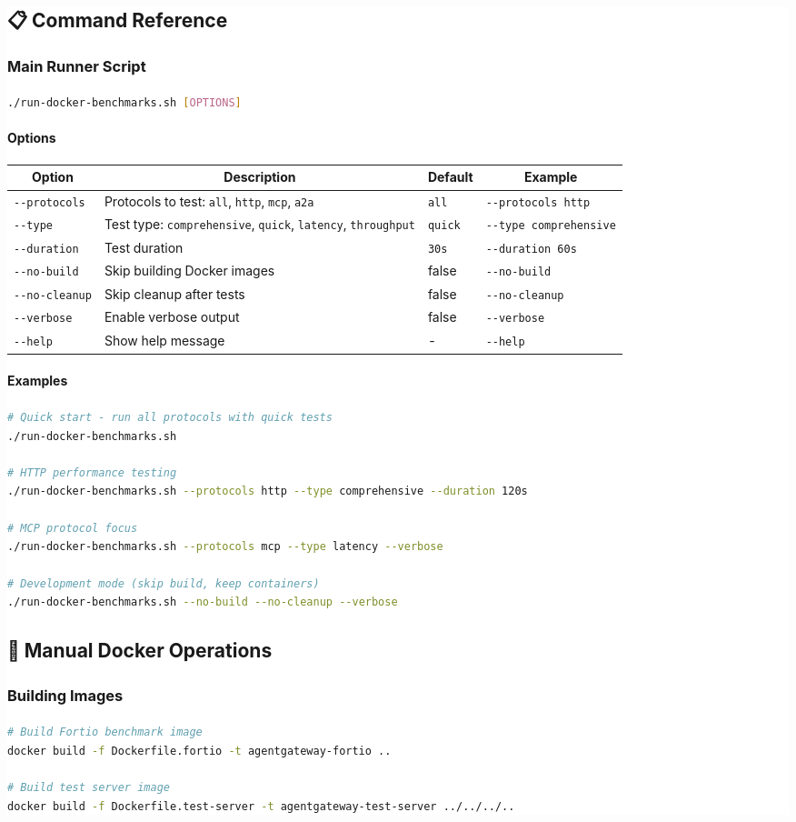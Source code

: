 ## 📋 Command Reference

### Main Runner Script

```bash
./run-docker-benchmarks.sh [OPTIONS]
```

#### Options

| Option | Description | Default | Example |
|--------|-------------|---------|---------|
| `--protocols` | Protocols to test: `all`, `http`, `mcp`, `a2a` | `all` | `--protocols http` |
| `--type` | Test type: `comprehensive`, `quick`, `latency`, `throughput` | `quick` | `--type comprehensive` |
| `--duration` | Test duration | `30s` | `--duration 60s` |
| `--no-build` | Skip building Docker images | false | `--no-build` |
| `--no-cleanup` | Skip cleanup after tests | false | `--no-cleanup` |
| `--verbose` | Enable verbose output | false | `--verbose` |
| `--help` | Show help message | - | `--help` |

#### Examples

```bash
# Quick start - run all protocols with quick tests
./run-docker-benchmarks.sh

# HTTP performance testing
./run-docker-benchmarks.sh --protocols http --type comprehensive --duration 120s

# MCP protocol focus
./run-docker-benchmarks.sh --protocols mcp --type latency --verbose

# Development mode (skip build, keep containers)
./run-docker-benchmarks.sh --no-build --no-cleanup --verbose
```

## 🔧 Manual Docker Operations

### Building Images

```bash
# Build Fortio benchmark image
docker build -f Dockerfile.fortio -t agentgateway-fortio ..

# Build test server image
docker build -f Dockerfile.test-server -t agentgateway-test-server ../../../..
```
